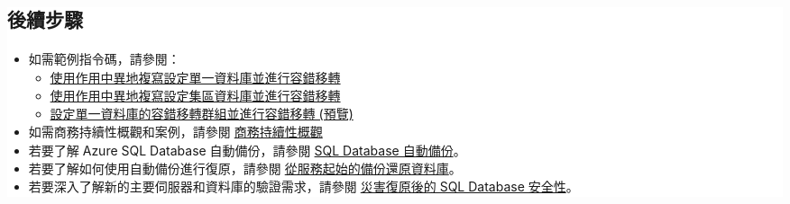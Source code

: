 ## <a name="next-steps"></a>後續步驟
* 如需範例指令碼，請參閱：
   - [使用作用中異地複寫設定單一資料庫並進行容錯移轉](scripts/sql-database-setup-geodr-and-failover-database-powershell.md)
   - [使用作用中異地複寫設定集區資料庫並進行容錯移轉](scripts/sql-database-setup-geodr-and-failover-pool-powershell.md)
   - [設定單一資料庫的容錯移轉群組並進行容錯移轉 (預覽)](scripts/sql-database-setup-geodr-failover-database-failover-group-powershell.md)
* 如需商務持續性概觀和案例，請參閱 [商務持續性概觀](sql-database-business-continuity.md)
* 若要了解 Azure SQL Database 自動備份，請參閱 [SQL Database 自動備份](sql-database-automated-backups.md)。
* 若要了解如何使用自動備份進行復原，請參閱 [從服務起始的備份還原資料庫](sql-database-recovery-using-backups.md)。
* 若要深入了解新的主要伺服器和資料庫的驗證需求，請參閱 [災害復原後的 SQL Database 安全性](sql-database-geo-replication-security-config.md)。

